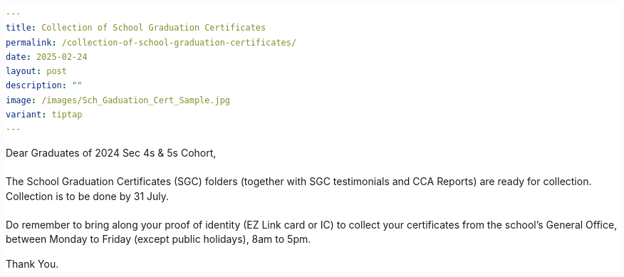 ```yaml
---
title: Collection of School Graduation Certificates
permalink: /collection-of-school-graduation-certificates/
date: 2025-02-24
layout: post
description: ""
image: /images/Sch_Gaduation_Cert_Sample.jpg
variant: tiptap
---
```

<p>Dear Graduates of 2024 Sec 4s &amp; 5s Cohort,
<br>
<br>The School Graduation Certificates (SGC) folders (together with SGC testimonials
and CCA Reports) are ready for collection. Collection is to be done by
31 July.
<br>
<br>Do remember to bring along your proof of identity (EZ Link card or IC)
to collect your certificates from the school’s General Office, between
Monday to Friday (except public holidays), 8am to 5pm.</p>
<p>Thank You.</p>
<p></p>
<div class="isomer-image-wrapper">